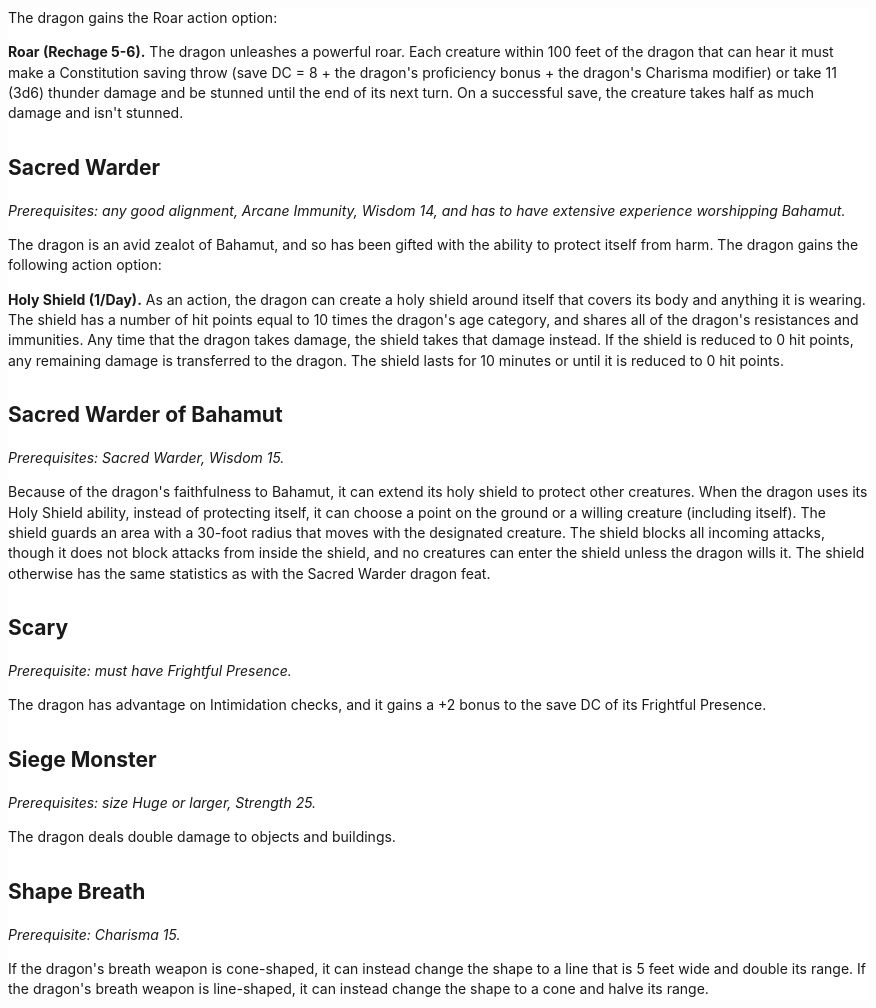 The dragon gains the Roar action option:

**Roar (Rechage 5-6).** The dragon unleashes a powerful roar. Each creature within 100 feet of the dragon that can hear it must make a Constitution saving throw (save DC = 8 + the dragon's proficiency bonus + the dragon's Charisma modifier) or take 11 (3d6) thunder damage and be stunned until the end of its next turn. On a successful save, the creature takes half as much damage and isn't stunned.


## Sacred Warder
*Prerequisites: any good alignment, Arcane Immunity, Wisdom 14, and has to have extensive experience worshipping Bahamut.*

The dragon is an avid zealot of Bahamut, and so has been gifted with the ability to protect itself from harm. The dragon gains the following action option:

**Holy Shield (1/Day).** As an action, the dragon can create a holy shield around itself that covers its body and anything it is wearing. The shield has a number of hit points equal to 10 times the dragon's age category, and shares all of the dragon's resistances and immunities. Any time that the dragon takes damage, the shield takes that damage instead. If the shield is reduced to 0 hit points, any remaining damage is transferred to the dragon. The shield lasts for 10 minutes or until it is reduced to 0 hit points.


## Sacred Warder of Bahamut
*Prerequisites: Sacred Warder, Wisdom 15.*

Because of the dragon's faithfulness to Bahamut, it can extend its holy shield to protect other creatures. When the dragon uses its Holy Shield ability, instead of protecting itself, it can choose a point on the ground or a willing creature (including itself). The shield guards an area with a 30-foot radius that moves with the designated creature. The shield blocks all incoming attacks, though it does not block attacks from inside the shield, and no creatures can enter the shield unless the dragon wills it. The shield otherwise has the same statistics as with the Sacred Warder dragon feat.


## Scary
*Prerequisite: must have Frightful Presence.*

The dragon has advantage on Intimidation checks, and it gains a +2 bonus to the save DC of its Frightful Presence.


## Siege Monster
*Prerequisites: size Huge or larger, Strength 25.*

The dragon deals double damage to objects and buildings.


## Shape Breath
*Prerequisite: Charisma 15.*

If the dragon's breath weapon is cone-shaped, it can instead change the shape to a line that is 5 feet wide and double its range. If the dragon's breath weapon is line-shaped, it can instead change the shape to a cone and halve its range.
